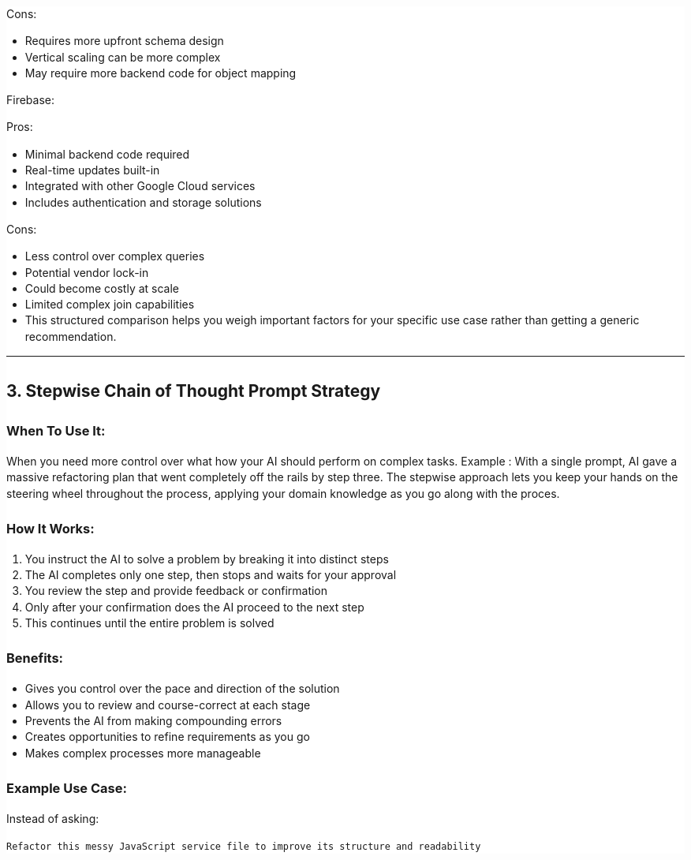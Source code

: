 Cons:
- Requires more upfront schema design
- Vertical scaling can be more complex
- May require more backend code for object mapping

Firebase:

Pros:

- Minimal backend code required
- Real-time updates built-in
- Integrated with other Google Cloud services
- Includes authentication and storage solutions

Cons:

- Less control over complex queries
- Potential vendor lock-in
- Could become costly at scale
- Limited complex join capabilities
- This structured comparison helps you weigh important factors for your specific use case rather than getting a generic recommendation.

---

## 3. Stepwise Chain of Thought Prompt Strategy

### When To Use It:
When you need more control over what how your AI should perform on complex tasks.
Example : With a single prompt, AI gave a massive refactoring plan that went completely off the rails by step three.
The stepwise approach lets you keep your hands on the steering wheel throughout the process, applying your domain knowledge as you go along with the proces.

### How It Works:
1. You instruct the AI to solve a problem by breaking it into distinct steps
2. The AI completes only one step, then stops and waits for your approval
3. You review the step and provide feedback or confirmation
4. Only after your confirmation does the AI proceed to the next step
5. This continues until the entire problem is solved

### Benefits:
- Gives you control over the pace and direction of the solution
- Allows you to review and course-correct at each stage
- Prevents the AI from making compounding errors
- Creates opportunities to refine requirements as you go
- Makes complex processes more manageable


### Example Use Case:
Instead of asking:

```
Refactor this messy JavaScript service file to improve its structure and readability
```
